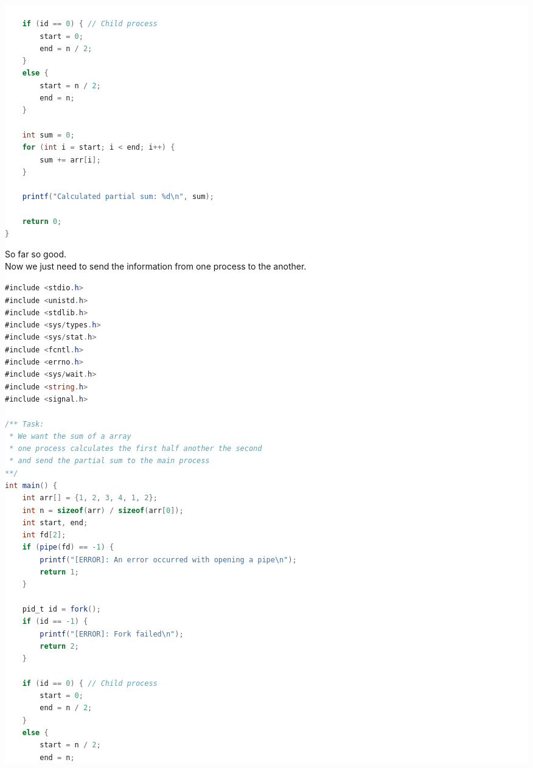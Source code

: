 ```cs

    if (id == 0) { // Child process
        start = 0;
        end = n / 2;
    }
    else {
        start = n / 2;
        end = n;
    }

    int sum = 0;
    for (int i = start; i < end; i++) {
        sum += arr[i];
    }

    printf("Calculated partial sum: %d\n", sum);

    return 0;
}
```

So far so good. <br>
Now we just need to send the information from one process to the another.

```cs
#include <stdio.h>
#include <unistd.h>
#include <stdlib.h> 
#include <sys/types.h>
#include <sys/stat.h>
#include <fcntl.h>
#include <errno.h>
#include <sys/wait.h>
#include <string.h>
#include <signal.h>

/** Task:
 * We want the sum of a array
 * one process calculates the first half another the second
 * and send the partial sum to the main process 
**/
int main() {
    int arr[] = {1, 2, 3, 4, 1, 2};
    int n = sizeof(arr) / sizeof(arr[0]);
    int start, end;
    int fd[2];
    if (pipe(fd) == -1) {
        printf("[ERROR]: An error occurred with opening a pipe\n");
        return 1;
    }

    pid_t id = fork();
    if (id == -1) {
        printf("[ERROR]: Fork failed\n");
        return 2;
    }

    if (id == 0) { // Child process
        start = 0;
        end = n / 2;
    }
    else {
        start = n / 2;
        end = n;
```